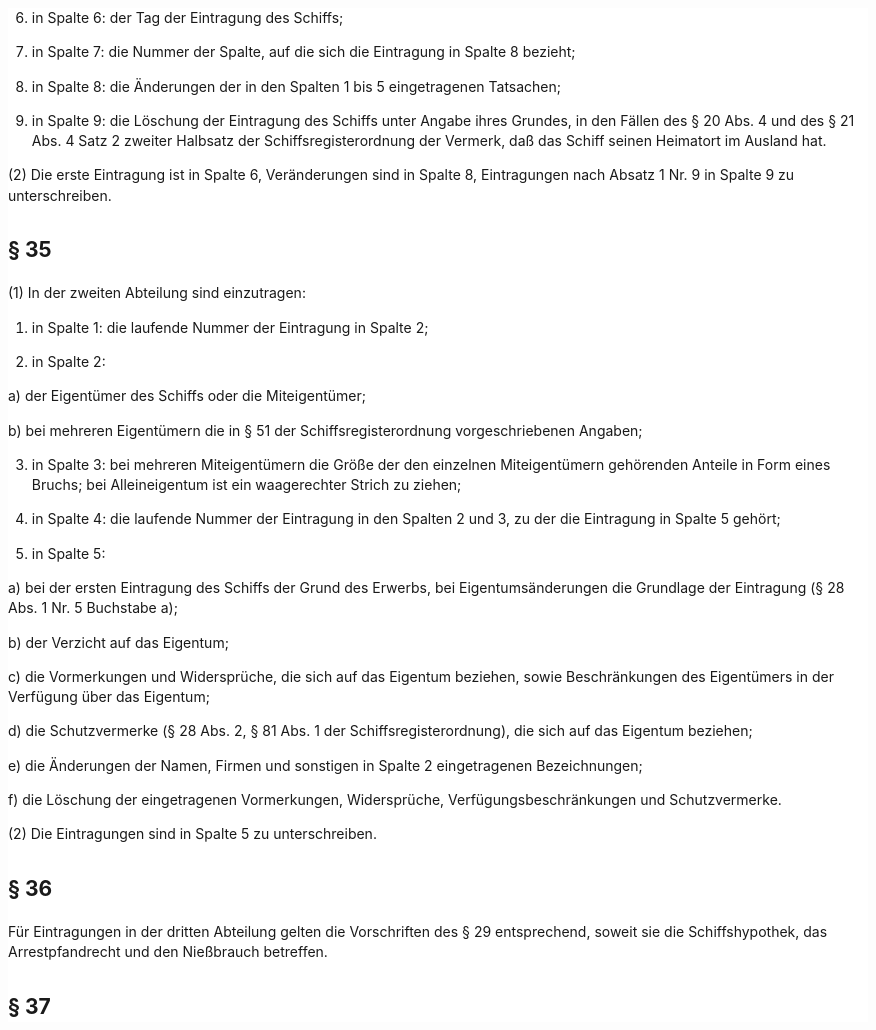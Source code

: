 6. in Spalte 6: der Tag der Eintragung des Schiffs;

7. in Spalte 7: die Nummer der Spalte, auf die sich die Eintragung in Spalte 8 bezieht;

8. in Spalte 8: die Änderungen der in den Spalten 1 bis 5 eingetragenen Tatsachen;

9. in Spalte 9: die Löschung der Eintragung des Schiffs unter Angabe ihres Grundes, in den Fällen des § 20 Abs. 4 und des § 21 Abs. 4 Satz 2 zweiter Halbsatz der Schiffsregisterordnung der Vermerk, daß das Schiff seinen Heimatort im Ausland hat.

(2) Die erste Eintragung ist in Spalte 6, Veränderungen sind in Spalte 8, Eintragungen nach Absatz 1 Nr. 9 in Spalte 9 zu unterschreiben.


## § 35

(1) In der zweiten Abteilung sind einzutragen:

1. in Spalte 1: die laufende Nummer der Eintragung in Spalte 2;

2. in Spalte 2:

a) der Eigentümer des Schiffs oder die Miteigentümer;

b) bei mehreren Eigentümern die in § 51 der Schiffsregisterordnung vorgeschriebenen Angaben;

3. in Spalte 3: bei mehreren Miteigentümern die Größe der den einzelnen Miteigentümern gehörenden Anteile in Form eines Bruchs; bei Alleineigentum ist ein waagerechter Strich zu ziehen;

4. in Spalte 4: die laufende Nummer der Eintragung in den Spalten 2 und 3, zu der die Eintragung in Spalte 5 gehört;

5. in Spalte 5:

a) bei der ersten Eintragung des Schiffs der Grund des Erwerbs, bei Eigentumsänderungen die Grundlage der Eintragung (§ 28 Abs. 1 Nr. 5 Buchstabe a);

b) der Verzicht auf das Eigentum;

c) die Vormerkungen und Widersprüche, die sich auf das Eigentum beziehen, sowie Beschränkungen des Eigentümers in der Verfügung über das Eigentum;

d) die Schutzvermerke (§ 28 Abs. 2, § 81 Abs. 1 der Schiffsregisterordnung), die sich auf das Eigentum beziehen;

e) die Änderungen der Namen, Firmen und sonstigen in Spalte 2 eingetragenen Bezeichnungen;

f) die Löschung der eingetragenen Vormerkungen, Widersprüche, Verfügungsbeschränkungen und Schutzvermerke.

(2) Die Eintragungen sind in Spalte 5 zu unterschreiben.


## § 36

Für Eintragungen in der dritten Abteilung gelten die Vorschriften des § 29 entsprechend, soweit sie die Schiffshypothek, das Arrestpfandrecht und den Nießbrauch betreffen.


## § 37
